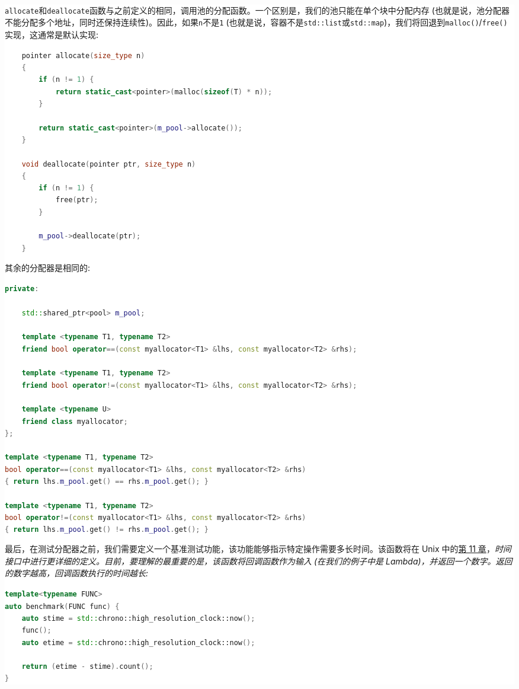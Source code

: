 `allocate`和`deallocate`函数与之前定义的相同，调用池的分配函数。一个区别是，我们的池只能在单个块中分配内存 (也就是说，池分配器不能分配多个地址，同时还保持连续性)。因此，如果`n`不是`1` (也就是说，容器不是`std::list`或`std::map`)，我们将回退到`malloc()`/`free()`实现，这通常是默认实现:

```cpp
    pointer allocate(size_type n)
    {
        if (n != 1) {
            return static_cast<pointer>(malloc(sizeof(T) * n));
        }

        return static_cast<pointer>(m_pool->allocate());
    }

    void deallocate(pointer ptr, size_type n)
    {
        if (n != 1) {
            free(ptr);
        }

        m_pool->deallocate(ptr);
    }
```

其余的分配器是相同的:

```cpp
private:

    std::shared_ptr<pool> m_pool;

    template <typename T1, typename T2>
    friend bool operator==(const myallocator<T1> &lhs, const myallocator<T2> &rhs);

    template <typename T1, typename T2>
    friend bool operator!=(const myallocator<T1> &lhs, const myallocator<T2> &rhs);

    template <typename U>
    friend class myallocator;
};

template <typename T1, typename T2>
bool operator==(const myallocator<T1> &lhs, const myallocator<T2> &rhs)
{ return lhs.m_pool.get() == rhs.m_pool.get(); }

template <typename T1, typename T2>
bool operator!=(const myallocator<T1> &lhs, const myallocator<T2> &rhs)
{ return lhs.m_pool.get() != rhs.m_pool.get(); }
```

最后，在测试分配器之前，我们需要定义一个基准测试功能，该功能能够指示特定操作需要多长时间。该函数将在 Unix 中的[第 11 章](11.html)，*时间接口中进行更详细的定义。目前，要理解的最重要的是，该函数将回调函数作为输入 (在我们的例子中是 Lambda)，并返回一个数字。返回的数字越高，回调函数执行的时间越长:*

```cpp
template<typename FUNC>
auto benchmark(FUNC func) {
    auto stime = std::chrono::high_resolution_clock::now();
    func();
    auto etime = std::chrono::high_resolution_clock::now();

    return (etime - stime).count();
}
```
